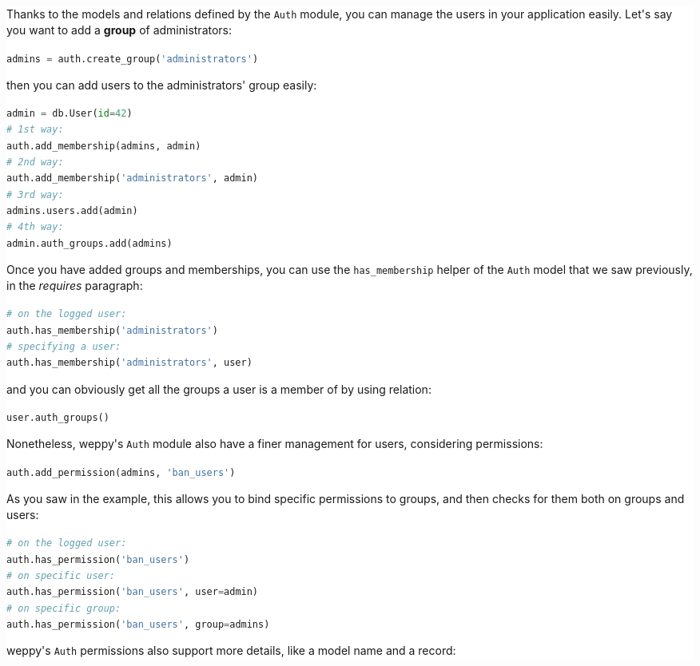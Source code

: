 Thanks to the models and relations defined by the `Auth` module, you can manage
the users in your application easily. Let's say you want to add a **group** of
administrators:

```python
admins = auth.create_group('administrators')
```

then you can add users to the administrators' group easily:

```python
admin = db.User(id=42)
# 1st way:
auth.add_membership(admins, admin)
# 2nd way:
auth.add_membership('administrators', admin)
# 3rd way:
admins.users.add(admin)
# 4th way:
admin.auth_groups.add(admins)
```

Once you have added groups and memberships, you can use the `has_membership` helper
of the `Auth` model that we saw previously, in the *requires* paragraph:

```python
# on the logged user:
auth.has_membership('administrators')
# specifying a user:
auth.has_membership('administrators', user)
```

and you can obviously get all the groups a user is a member of by using relation:

```python
user.auth_groups()
```

Nonetheless, weppy's `Auth` module also have a finer management for users,
considering permissions:

```python
auth.add_permission(admins, 'ban_users')
```

As you saw in the example, this allows you to bind specific permissions to groups,
and then checks for them both on groups and users:

```python
# on the logged user:
auth.has_permission('ban_users')
# on specific user:
auth.has_permission('ban_users', user=admin)
# on specific group:
auth.has_permission('ban_users', group=admins)
```

weppy's `Auth` permissions also support more details, like a model name and a record:
